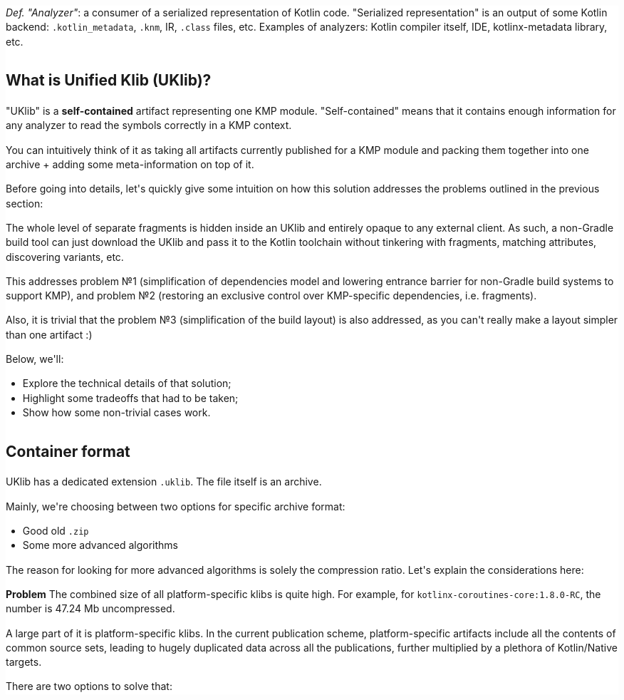 _Def. "Analyzer"_: a consumer of a serialized representation of Kotlin code. 
"Serialized representation" is an output of some Kotlin backend: `.kotlin_metadata`, `.knm`, IR, `.class` files, etc.
Examples of analyzers: Kotlin compiler itself, IDE, kotlinx-metadata library, etc.

## What is Unified Klib (UKlib)?

"UKlib" is a **self-contained** artifact representing one KMP module. 
"Self-contained" means that it contains enough information for any analyzer to read the symbols correctly in a KMP context.

You can intuitively think of it as taking all artifacts currently published for a KMP module and packing them together into one archive + adding some meta-information on top of it.

Before going into details, let's quickly give some intuition on how this solution addresses the problems outlined in the previous section:

The whole level of separate fragments is hidden inside an UKlib and entirely opaque to any external client. 
As such, a non-Gradle build tool can just download the UKlib and pass it to the Kotlin toolchain without tinkering with fragments, matching attributes, discovering variants, etc.

This addresses problem №1 (simplification of dependencies model and lowering entrance barrier for non-Gradle build systems to support KMP), 
and problem №2 (restoring an exclusive control over KMP-specific dependencies, i.e. fragments).

Also, it is trivial that the problem №3 (simplification of the build layout) is also addressed, 
as you can't really make a layout simpler than one artifact :)

Below, we'll:
* Explore the technical details of that solution;
* Highlight some tradeoffs that had to be taken;
* Show how some non-trivial cases work.

## Container format

UKlib has a dedicated extension `.uklib`. The file itself is an archive.

Mainly, we're choosing between two options for specific archive format:
* Good old `.zip`
* Some more advanced algorithms

The reason for looking for more advanced algorithms is solely the compression ratio. Let's explain the considerations here:

**Problem**
The combined size of all platform-specific klibs is quite high. For example, for `kotlinx-coroutines-core:1.8.0-RC`, 
the number is 47.24 Mb uncompressed.

A large part of it is platform-specific klibs. In the current publication scheme, 
platform-specific artifacts include all the contents of common source sets, leading to hugely duplicated data across all the publications, 
further multiplied by a plethora of Kotlin/Native targets.

There are two options to solve that:
